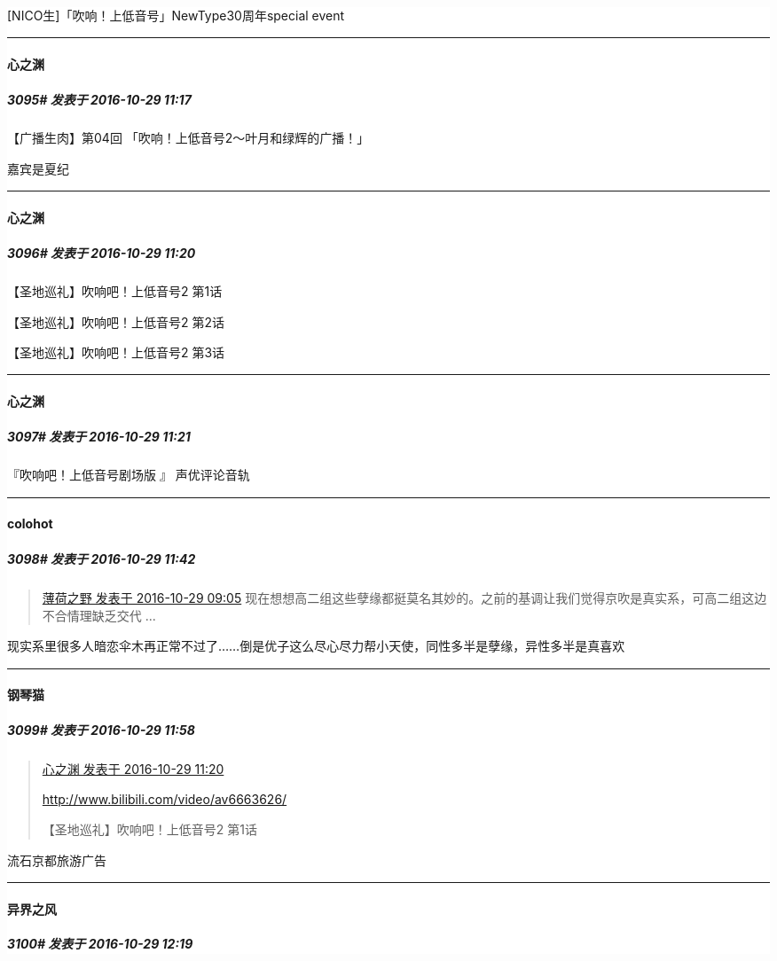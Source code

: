 [NICO生]「吹响！上低音号」NewType30周年special event

*****

####  心之渊  
##### 3095#       发表于 2016-10-29 11:17

【广播生肉】第04回 「吹响！上低音号2～叶月和绿辉的广播！」

嘉宾是夏纪

*****

####  心之渊  
##### 3096#       发表于 2016-10-29 11:20

【圣地巡礼】吹响吧！上低音号2 第1话

【圣地巡礼】吹响吧！上低音号2 第2话

【圣地巡礼】吹响吧！上低音号2 第3话

*****

####  心之渊  
##### 3097#       发表于 2016-10-29 11:21

『吹响吧！上低音号剧场版 』 声优评论音轨

*****

####  colohot  
##### 3098#       发表于 2016-10-29 11:42

<blockquote><a href="httphttps://bbs.saraba1st.com/2b/forum.php?mod=redirect&amp;goto=findpost&amp;pid=34006068&amp;ptid=1336553" target="_blank">薄荷之野 发表于 2016-10-29 09:05</a>
现在想想高二组这些孽缘都挺莫名其妙的。之前的基调让我们觉得京吹是真实系，可高二组这边不合情理缺乏交代 ...</blockquote>
现实系里很多人暗恋伞木再正常不过了……倒是优子这么尽心尽力帮小天使，同性多半是孽缘，异性多半是真喜欢

*****

####  钢琴猫  
##### 3099#       发表于 2016-10-29 11:58

<blockquote><a href="httphttps://bbs.saraba1st.com/2b/forum.php?mod=redirect&amp;goto=findpost&amp;pid=34007030&amp;ptid=1336553" target="_blank">心之渊 发表于 2016-10-29 11:20</a>

http://www.bilibili.com/video/av6663626/

【圣地巡礼】吹响吧！上低音号2 第1话</blockquote>
流石京都旅游广告

*****

####  异界之风  
##### 3100#       发表于 2016-10-29 12:19
